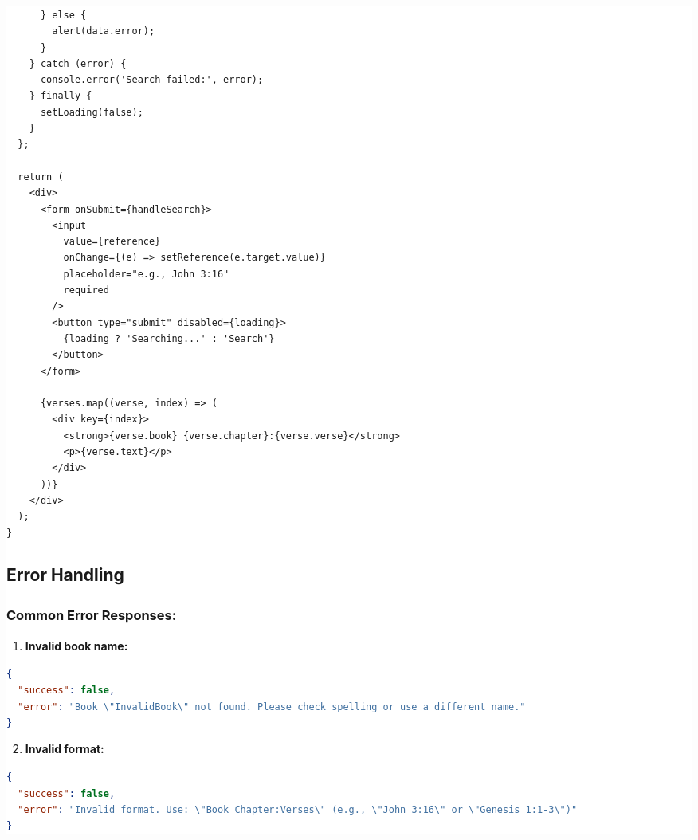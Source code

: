 ```tsx
      } else {
        alert(data.error);
      }
    } catch (error) {
      console.error('Search failed:', error);
    } finally {
      setLoading(false);
    }
  };

  return (
    <div>
      <form onSubmit={handleSearch}>
        <input
          value={reference}
          onChange={(e) => setReference(e.target.value)}
          placeholder="e.g., John 3:16"
          required
        />
        <button type="submit" disabled={loading}>
          {loading ? 'Searching...' : 'Search'}
        </button>
      </form>
      
      {verses.map((verse, index) => (
        <div key={index}>
          <strong>{verse.book} {verse.chapter}:{verse.verse}</strong>
          <p>{verse.text}</p>
        </div>
      ))}
    </div>
  );
}
```

## Error Handling

### Common Error Responses:

1. **Invalid book name:**
```json
{
  "success": false,
  "error": "Book \"InvalidBook\" not found. Please check spelling or use a different name."
}
```

2. **Invalid format:**
```json
{
  "success": false,
  "error": "Invalid format. Use: \"Book Chapter:Verses\" (e.g., \"John 3:16\" or \"Genesis 1:1-3\")"
}
```
